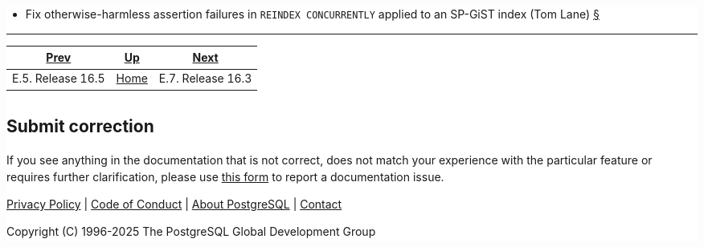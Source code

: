   * Fix otherwise-harmless assertion failures in `REINDEX CONCURRENTLY` applied to an SP-GiST index (Tom Lane) [§](https://postgr.es/c/06f81fed3)

* * *

[Prev](release-16-5.html "E.5. Release 16.5")  | [Up](release.html "Appendix E. Release Notes") |  [Next](release-16-3.html "E.7. Release 16.3")  
---|---|---  
E.5. Release 16.5  | [Home](index.html "PostgreSQL 16.9 Documentation") |  E.7. Release 16.3  
  
## Submit correction

If you see anything in the documentation that is not correct, does not match
your experience with the particular feature or requires further clarification,
please use [this form](/account/comments/new/16/release-16-4.html/) to report
a documentation issue.

[Privacy Policy](/about/privacypolicy) | [Code of Conduct](/about/policies/coc/) | [About PostgreSQL](/about/) | [Contact](/about/contact/)  

Copyright (C) 1996-2025 The PostgreSQL Global Development Group

